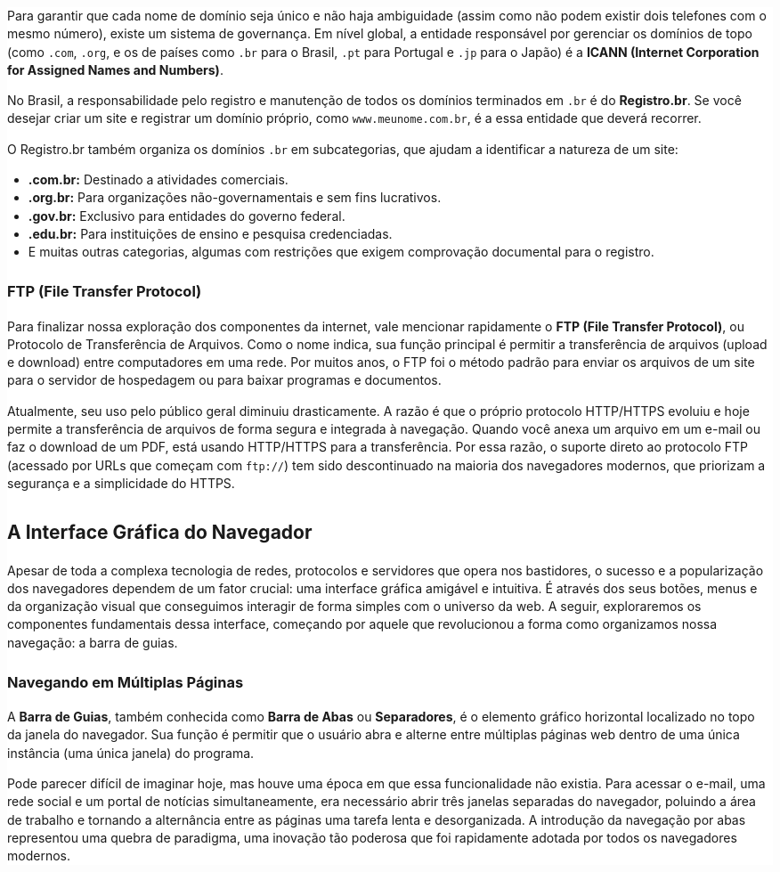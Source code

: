 Para garantir que cada nome de domínio seja único e não haja ambiguidade (assim como não podem existir dois telefones com o mesmo número), existe um sistema de governança. Em nível global, a entidade responsável por gerenciar os domínios de topo (como `.com`, `.org`, e os de países como `.br` para o Brasil, `.pt` para Portugal e `.jp` para o Japão) é a **ICANN (Internet Corporation for Assigned Names and Numbers)**.

No Brasil, a responsabilidade pelo registro e manutenção de todos os domínios terminados em `.br` é do **Registro.br**. Se você desejar criar um site e registrar um domínio próprio, como `www.meunome.com.br`, é a essa entidade que deverá recorrer.

O Registro.br também organiza os domínios `.br` em subcategorias, que ajudam a identificar a natureza de um site:

- **.com.br:** Destinado a atividades comerciais.
- **.org.br:** Para organizações não-governamentais e sem fins lucrativos.
- **.gov.br:** Exclusivo para entidades do governo federal.
- **.edu.br:** Para instituições de ensino e pesquisa credenciadas.
- E muitas outras categorias, algumas com restrições que exigem comprovação documental para o registro.

### FTP (File Transfer Protocol)

Para finalizar nossa exploração dos componentes da internet, vale mencionar rapidamente o **FTP (File Transfer Protocol)**, ou Protocolo de Transferência de Arquivos. Como o nome indica, sua função principal é permitir a transferência de arquivos (upload e download) entre computadores em uma rede. Por muitos anos, o FTP foi o método padrão para enviar os arquivos de um site para o servidor de hospedagem ou para baixar programas e documentos.

Atualmente, seu uso pelo público geral diminuiu drasticamente. A razão é que o próprio protocolo HTTP/HTTPS evoluiu e hoje permite a transferência de arquivos de forma segura e integrada à navegação. Quando você anexa um arquivo em um e-mail ou faz o download de um PDF, está usando HTTP/HTTPS para a transferência. Por essa razão, o suporte direto ao protocolo FTP (acessado por URLs que começam com `ftp://`) tem sido descontinuado na maioria dos navegadores modernos, que priorizam a segurança e a simplicidade do HTTPS.

## A Interface Gráfica do Navegador

Apesar de toda a complexa tecnologia de redes, protocolos e servidores que opera nos bastidores, o sucesso e a popularização dos navegadores dependem de um fator crucial: uma interface gráfica amigável e intuitiva. É através dos seus botões, menus e da organização visual que conseguimos interagir de forma simples com o universo da web. A seguir, exploraremos os componentes fundamentais dessa interface, começando por aquele que revolucionou a forma como organizamos nossa navegação: a barra de guias.

### Navegando em Múltiplas Páginas

A **Barra de Guias**, também conhecida como **Barra de Abas** ou **Separadores**, é o elemento gráfico horizontal localizado no topo da janela do navegador. Sua função é permitir que o usuário abra e alterne entre múltiplas páginas web dentro de uma única instância (uma única janela) do programa.

Pode parecer difícil de imaginar hoje, mas houve uma época em que essa funcionalidade não existia. Para acessar o e-mail, uma rede social e um portal de notícias simultaneamente, era necessário abrir três janelas separadas do navegador, poluindo a área de trabalho e tornando a alternância entre as páginas uma tarefa lenta e desorganizada. A introdução da navegação por abas representou uma quebra de paradigma, uma inovação tão poderosa que foi rapidamente adotada por todos os navegadores modernos.
